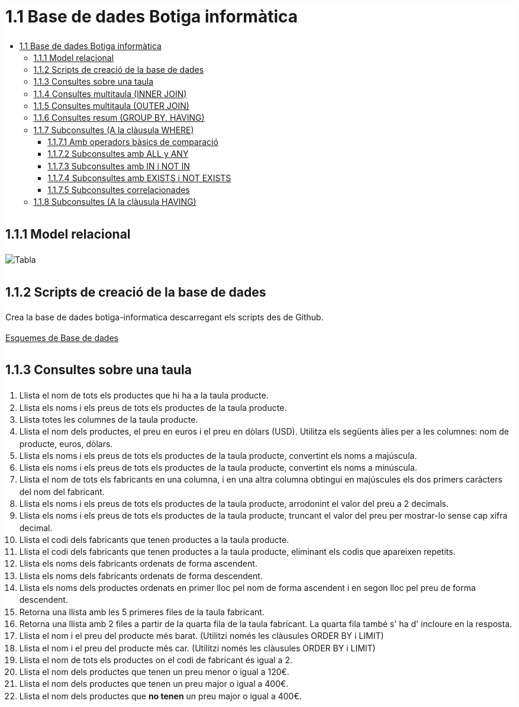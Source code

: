 # 1.1 Base de dades Botiga informàtica

- [1.1 Base de dades Botiga informàtica](#11-base-de-dades-botiga-informàtica)
  - [1.1.1 Model relacional](#111-model-relacional)
  - [1.1.2 Scripts de creació de la base de dades](#112-scripts-de-creació-de-la-base-de-dades)
  - [1.1.3 Consultes sobre una taula](#113-consultes-sobre-una-taula)
  - [1.1.4 Consultes multitaula (INNER JOIN)](#114-consultes-multitaula-inner-join)
  - [1.1.5 Consultes multitaula (OUTER JOIN)](#115-consultes-multitaula-outer-join)
  - [1.1.6 Consultes resum (GROUP BY, HAVING)](#116-consultes-resum-group-by-having)
  - [1.1.7 Subconsultes (A la clàusula WHERE)](#117-subconsultes-a-la-clàusula-where)
    - [1.1.7.1 Amb operadors bàsics de comparació](#1171-amb-operadors-bàsics-de-comparació)
    - [1.1.7.2 Subconsultes amb ALL y ANY](#1172-subconsultes-amb-all-y-any)
    - [1.1.7.3 Subconsultes amb IN i NOT IN](#1173-subconsultes-amb-in-i-not-in)
    - [1.1.7.4 Subconsultes amb EXISTS i NOT EXISTS](#1174-subconsultes-amb-exists-i-not-exists)
    - [1.1.7.5 Subconsultes correlacionades](#1175-subconsultes-correlacionades)
  - [1.1.8 Subconsultes (A la clàusula HAVING)](#118-subconsultes-a-la-clàusula-having)

## 1.1.1 Model relacional

![Tabla](https://github.com/sapa-basededades/M02-M10-Bases-de-Dades/blob/main/1%20-%20Llenguatge%20SQL%20DML%20i%20DDL/1%20-%20DATABASES/ESQUEMES/1%20-%20POSTGRES/01%20-%20Botiga%20Inform%C3%A0tica/botigainformatica_erm.png)

## 1.1.2 Scripts de creació de la base de dades

Crea la base de dades botiga-informatica descarregant els scripts des de Github.

[Esquemes de Base de dades](https://github.com/sapa-basededades/M02-M10-Bases-de-Dades/tree/main/1%20-%20Llenguatge%20SQL%20DML%20i%20DDL/1%20-%20DATABASES/ESQUEMES/1%20-%20POSTGRES)

## 1.1.3 Consultes sobre una taula

1. Llista el nom de tots els productes que hi ha a la taula producte.
2. Llista els noms i els preus de tots els productes de la taula producte.
3. Llista totes les columnes de la taula producte.
4. Llista el nom dels productes, el preu en euros i el preu en dòlars (USD). Utilitza els següents àlies per a les columnes: nom de producte, euros, dòlars.
5. Llista els noms i els preus de tots els productes de la taula producte, convertint els noms a majúscula.
6. Llista els noms i els preus de tots els productes de la taula producte, convertint els noms a minúscula.
7. Llista el nom de tots els fabricants en una columna, i en una altra columna obtingui en majúscules els dos primers caràcters del nom del fabricant.
8. Llista els noms i els preus de tots els productes de la taula producte, arrodonint el valor del preu a 2 decimals.
9. Llista els noms i els preus de tots els productes de la taula producte, truncant el valor del preu per mostrar-lo sense cap xifra decimal.
10. Llista el codi dels fabricants que tenen productes a la taula producte.
11. Llista el codi dels fabricants que tenen productes a la taula producte, eliminant els codis que apareixen repetits.
12. Llista els noms dels fabricants ordenats de forma ascendent.
13. Llista els noms dels fabricants ordenats de forma descendent.
14. Llista els noms dels productes ordenats en primer lloc pel nom de forma ascendent i en segon lloc pel preu de forma descendent.
15. Retorna una llista amb les 5 primeres files de la taula fabricant.
16. Retorna una llista amb 2 files a partir de la quarta fila de la taula fabricant. La quarta fila també s' ha d' incloure en la resposta.
17. Llista el nom i el preu del producte més barat. (Utilitzi només les clàusules ORDER BY i LIMIT)
18. Llista el nom i el preu del producte més car. (Utilitzi només les clàusules ORDER BY i LIMIT)
19. Llista el nom de tots els productes on el codi de fabricant és igual a 2.
20. Llista el nom dels productes que tenen un preu menor o igual a 120€.
21. Llista el nom dels productes que tenen un preu major o igual a 400€.
22. Llista el nom dels productes que **no tenen** un preu major o igual a 400€.
